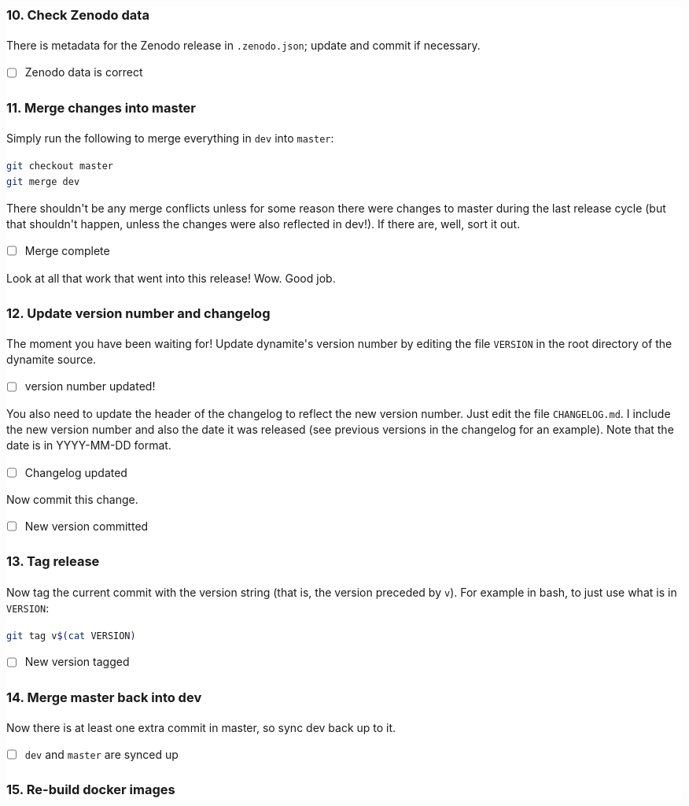 ### 10. Check Zenodo data

There is metadata for the Zenodo release in `.zenodo.json`; update and commit if necessary.

- [ ] Zenodo data is correct

### 11. Merge changes into master

Simply run the following to merge everything in `dev` into `master`:

```bash
git checkout master
git merge dev
```

There shouldn't be any merge conflicts unless for some reason there were changes to master during the last release cycle (but that shouldn't happen, unless the changes were also reflected in dev!). If there are, well, sort it out.

- [ ] Merge complete

Look at all that work that went into this release! Wow. Good job.

### 12. Update version number and changelog

The moment you have been waiting for! Update dynamite's version number by editing the file `VERSION` in the root directory of the dynamite source.

- [ ] version number updated!

You also need to update the header of the changelog to reflect the new version number. Just edit the file `CHANGELOG.md`. I include the new version number and also the date it was released (see previous versions in the changelog for an example). Note that the date is in YYYY-MM-DD format.

- [ ] Changelog updated

Now commit this change.

- [ ] New version committed

### 13. Tag release

Now tag the current commit with the version string (that is, the version preceded by `v`). For example in bash, to just use what is in `VERSION`:

```bash
git tag v$(cat VERSION)
```

- [ ] New version tagged

### 14. Merge master back into dev

Now there is at least one extra commit in master, so sync dev back up to it.

- [ ] `dev` and `master` are synced up

### 15. Re-build docker images
